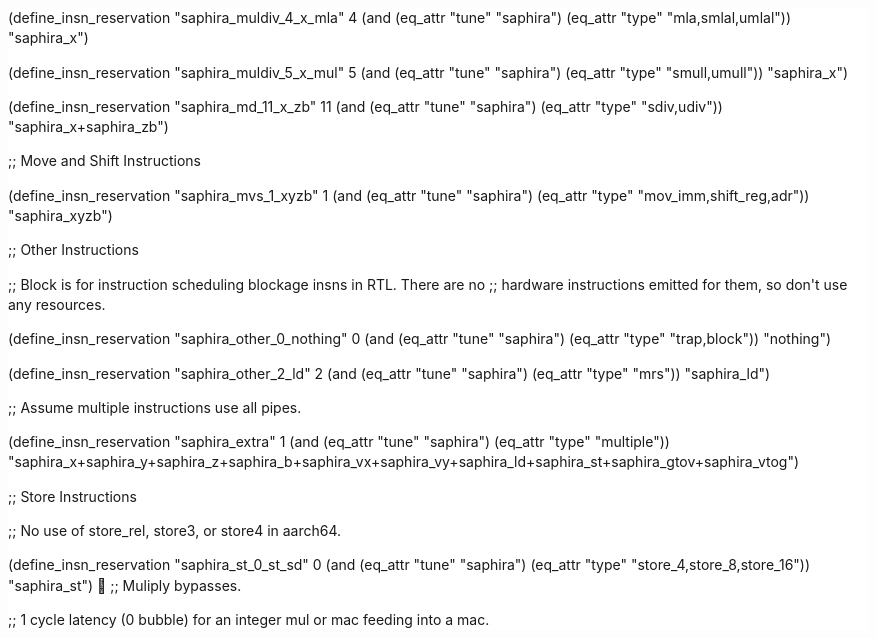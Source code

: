 (define_insn_reservation "saphira_muldiv_4_x_mla" 4
  (and (eq_attr "tune" "saphira")
       (eq_attr "type" "mla,smlal,umlal"))
  "saphira_x")

(define_insn_reservation "saphira_muldiv_5_x_mul" 5
  (and (eq_attr "tune" "saphira")
       (eq_attr "type" "smull,umull"))
  "saphira_x")

(define_insn_reservation "saphira_md_11_x_zb" 11
  (and (eq_attr "tune" "saphira")
       (eq_attr "type" "sdiv,udiv"))
  "saphira_x+saphira_zb")

;; Move and Shift Instructions

(define_insn_reservation "saphira_mvs_1_xyzb" 1
  (and (eq_attr "tune" "saphira")
       (eq_attr "type" "mov_imm,shift_reg,adr"))
  "saphira_xyzb")

;; Other Instructions

;; Block is for instruction scheduling blockage insns in RTL.  There are no
;; hardware instructions emitted for them, so don't use any resources.

(define_insn_reservation "saphira_other_0_nothing" 0
  (and (eq_attr "tune" "saphira")
       (eq_attr "type" "trap,block"))
  "nothing")

(define_insn_reservation "saphira_other_2_ld" 2
  (and (eq_attr "tune" "saphira")
       (eq_attr "type" "mrs"))
  "saphira_ld")

;; Assume multiple instructions use all pipes.

(define_insn_reservation "saphira_extra" 1
  (and (eq_attr "tune" "saphira")
       (eq_attr "type" "multiple"))
  "saphira_x+saphira_y+saphira_z+saphira_b+saphira_vx+saphira_vy+saphira_ld+saphira_st+saphira_gtov+saphira_vtog")

;; Store Instructions

;; No use of store_rel, store3, or store4 in aarch64.

(define_insn_reservation "saphira_st_0_st_sd" 0
  (and (eq_attr "tune" "saphira")
       (eq_attr "type" "store_4,store_8,store_16"))
  "saphira_st")

;; Muliply bypasses.

;; 1 cycle latency (0 bubble) for an integer mul or mac feeding into a mac.
